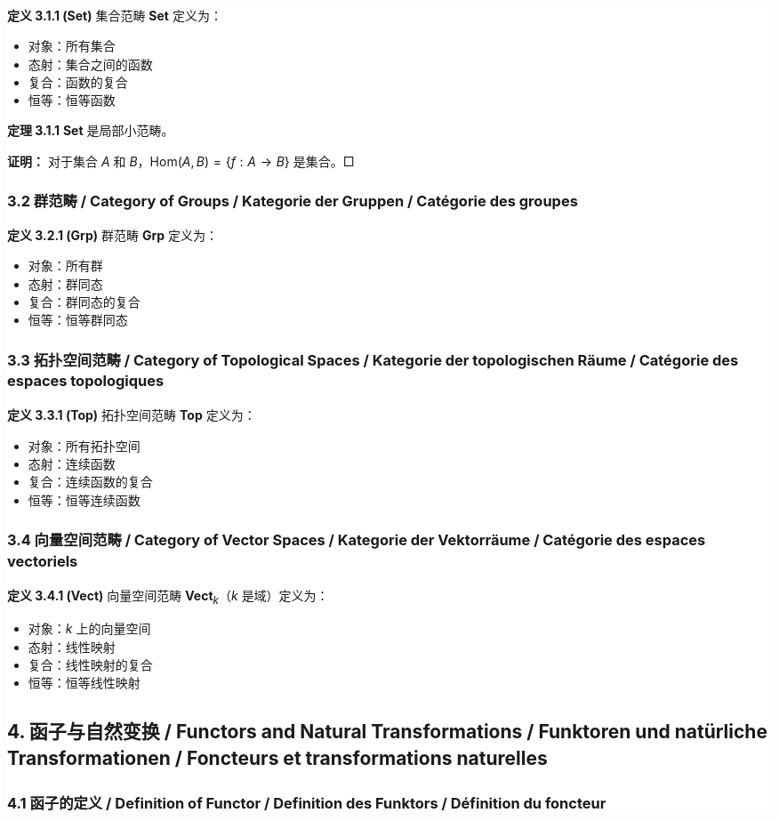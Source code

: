 **定义 3.1.1 (Set)**
集合范畴 $\mathbf{Set}$ 定义为：

- 对象：所有集合
- 态射：集合之间的函数
- 复合：函数的复合
- 恒等：恒等函数

**定理 3.1.1**
$\mathbf{Set}$ 是局部小范畴。

**证明：**
对于集合 $A$ 和 $B$，$\text{Hom}(A, B) = \{f: A \to B\}$ 是集合。□

### 3.2 群范畴 / Category of Groups / Kategorie der Gruppen / Catégorie des groupes

**定义 3.2.1 (Grp)**
群范畴 $\mathbf{Grp}$ 定义为：

- 对象：所有群
- 态射：群同态
- 复合：群同态的复合
- 恒等：恒等群同态

### 3.3 拓扑空间范畴 / Category of Topological Spaces / Kategorie der topologischen Räume / Catégorie des espaces topologiques

**定义 3.3.1 (Top)**
拓扑空间范畴 $\mathbf{Top}$ 定义为：

- 对象：所有拓扑空间
- 态射：连续函数
- 复合：连续函数的复合
- 恒等：恒等连续函数

### 3.4 向量空间范畴 / Category of Vector Spaces / Kategorie der Vektorräume / Catégorie des espaces vectoriels

**定义 3.4.1 (Vect)**
向量空间范畴 $\mathbf{Vect}_k$（$k$ 是域）定义为：

- 对象：$k$ 上的向量空间
- 态射：线性映射
- 复合：线性映射的复合
- 恒等：恒等线性映射

## 4. 函子与自然变换 / Functors and Natural Transformations / Funktoren und natürliche Transformationen / Foncteurs et transformations naturelles

### 4.1 函子的定义 / Definition of Functor / Definition des Funktors / Définition du foncteur

